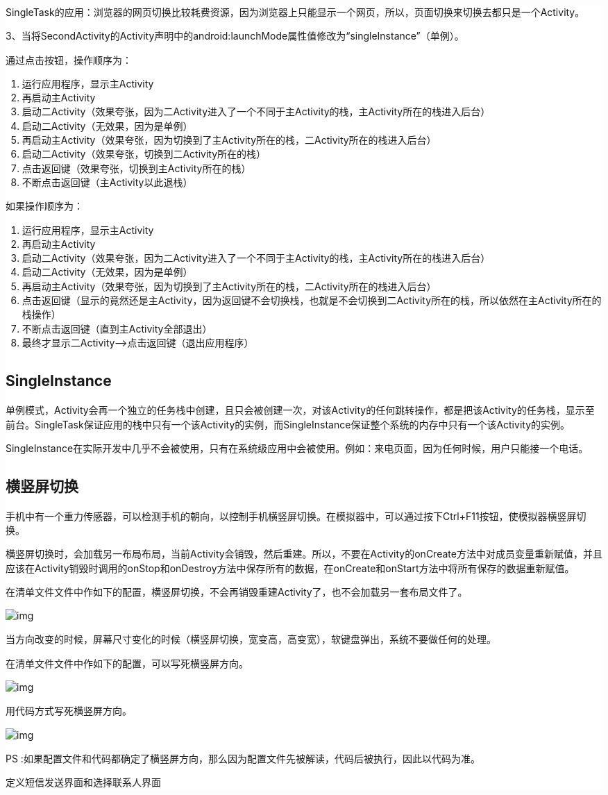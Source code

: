 SingleTask的应用：浏览器的网页切换比较耗费资源，因为浏览器上只能显示一个网页，所以，页面切换来切换去都只是一个Activity。

3、当将SecondActivity的Activity声明中的android:launchMode属性值修改为“singleInstance”（单例）。

通过点击按钮，操作顺序为：

1. 运行应用程序，显示主Activity
2. 再启动主Activity
3. 启动二Activity（效果夸张，因为二Activity进入了一个不同于主Activity的栈，主Activity所在的栈进入后台）
4. 启动二Activity（无效果，因为是单例）
5. 再启动主Activity（效果夸张，因为切换到了主Activity所在的栈，二Activity所在的栈进入后台）
6. 启动二Activity（效果夸张，切换到二Activity所在的栈）
7. 点击返回键（效果夸张，切换到主Activity所在的栈）
8. 不断点击返回键（主Activity以此退栈）

如果操作顺序为：

1. 运行应用程序，显示主Activity
2. 再启动主Activity
3. 启动二Activity（效果夸张，因为二Activity进入了一个不同于主Activity的栈，主Activity所在的栈进入后台）
4. 启动二Activity（无效果，因为是单例）
5. 再启动主Activity（效果夸张，因为切换到了主Activity所在的栈，二Activity所在的栈进入后台）
6. 点击返回键（显示的竟然还是主Activity，因为返回键不会切换栈，也就是不会切换到二Activity所在的栈，所以依然在主Activity所在的栈操作）
7. 不断点击返回键（直到主Activity全部退出）
8. 最终才显示二Activity-->点击返回键（退出应用程序）

## SingleInstance
单例模式，Activity会再一个独立的任务栈中创建，且只会被创建一次，对该Activity的任何跳转操作，都是把该Activity的任务栈，显示至前台。SingleTask保证应用的栈中只有一个该Activity的实例，而SingleInstance保证整个系统的内存中只有一个该Activity的实例。

SingleInstance在实际开发中几乎不会被使用，只有在系统级应用中会被使用。例如：来电页面，因为任何时候，用户只能接一个电话。

## 横竖屏切换
手机中有一个重力传感器，可以检测手机的朝向，以控制手机横竖屏切换。在模拟器中，可以通过按下Ctrl+F11按钮，使模拟器横竖屏切换。

横竖屏切换时，会加载另一布局布局，当前Activity会销毁，然后重建。所以，不要在Activity的onCreate方法中对成员变量重新赋值，并且应该在Activity销毁时调用的onStop和onDestroy方法中保存所有的数据，在onCreate和onStart方法中将所有保存的数据重新赋值。

在清单文件文件中作如下的配置，横竖屏切换，不会再销毁重建Activity了，也不会加载另一套布局文件了。

![img](http://bbs.itheima.com/data/attachment/forum/201507/02/235311zfsfstkpdfkpvvvp.png.thumb.jpg) 

当方向改变的时候，屏幕尺寸变化的时候（横竖屏切换，宽变高，高变宽），软键盘弹出，系统不要做任何的处理。

在清单文件文件中作如下的配置，可以写死横竖屏方向。

![img](http://bbs.itheima.com/data/attachment/forum/201507/02/235637emm01ql1ed2alk5o.png.thumb.jpg) 

用代码方式写死横竖屏方向。

![img](http://bbs.itheima.com/data/attachment/forum/201507/02/235842z1c3janj3jzn31qy.png.thumb.jpg) 

PS :如果配置文件和代码都确定了横竖屏方向，那么因为配置文件先被解读，代码后被执行，因此以代码为准。

定义短信发送界面和选择联系人界面
